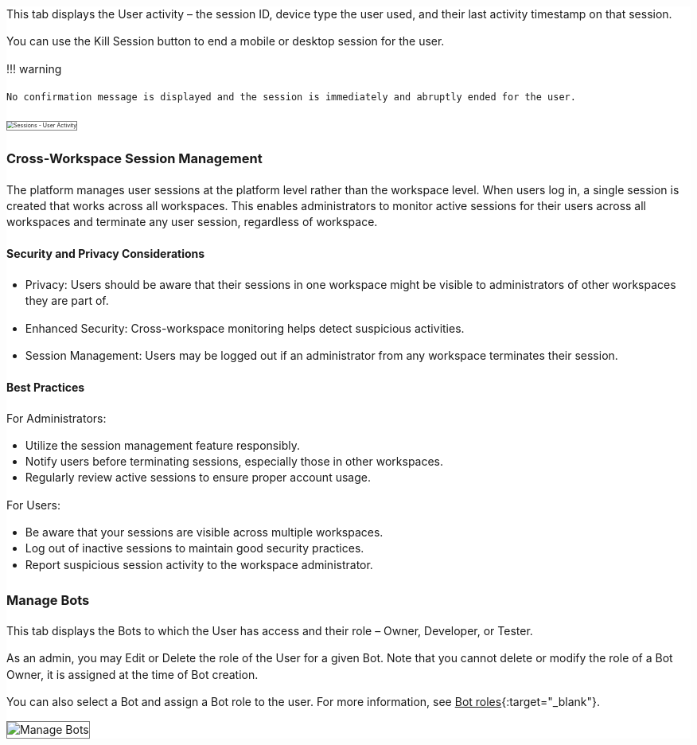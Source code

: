This tab displays the User activity – the session ID, device type the user used, and their last activity timestamp on that session.

You can use the Kill Session button to end a mobile or desktop session for the user.

!!! warning

    No confirmation message is displayed and the session is immediately and abruptly ended for the user.


<img src="../images/bac-users-sessions.png" alt="Sessions - User Activity" title="Sessions - User Activity" style="border: 1px solid gray;zoom:50%;"/>

### Cross-Workspace Session Management

The platform manages user sessions at the platform level rather than the workspace level. When users log in, a single session is created that works across all workspaces. This enables administrators to monitor active sessions for their users across all workspaces and terminate any user session, regardless of workspace.

#### Security and Privacy Considerations

* Privacy: Users should be aware that their sessions in one workspace might be visible to administrators of other workspaces they are part of.

* Enhanced Security: Cross-workspace monitoring helps detect suspicious activities.

* Session Management: Users may be logged out if an administrator from any workspace terminates their session.

#### Best Practices

For Administrators:

* Utilize the session management feature responsibly.
* Notify users before terminating sessions, especially those in other workspaces.
* Regularly review active sessions to ensure proper account usage.

For Users:

* Be aware that your sessions are visible across multiple workspaces.
* Log out of inactive sessions to maintain good security practices.
* Report suspicious session activity to the workspace administrator.

### Manage Bots

This tab displays the Bots to which the User has access and their role – Owner, Developer, or Tester.

As an admin, you may Edit or Delete the role of the User for a given Bot. Note that you cannot delete or modify the role of a Bot Owner, it is assigned at the time of Bot creation.

You can also select a Bot and assign a Bot role to the user. For more information, see [Bot roles](../role-management/#bot-roles){:target="_blank"}.

<img src="../images/bac-manage-bots.png" alt="Manage Bots" title="Manage Bots" style="border: 1px solid gray;"/>

